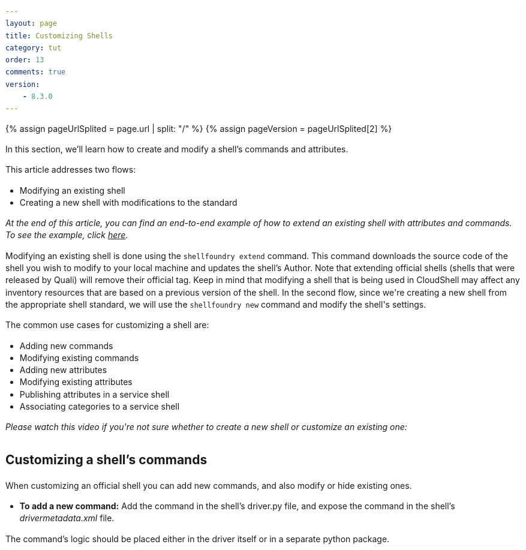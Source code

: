 ```yaml
---
layout: page
title: Customizing Shells
category: tut
order: 13
comments: true
version:
    - 8.3.0
---
```


{% assign pageUrlSplited = page.url | split: "/" %}
{% assign pageVersion = pageUrlSplited[2] %}

In this section, we’ll learn how to create and modify a shell’s commands and attributes.

This article addresses two flows:

* Modifying an existing shell
* Creating a new shell with modifications to the standard

_At the end of this article, you can find an end-to-end example of how to extend an existing shell with attributes and commands. To see the example, click [here](#end-to-end-example)._ 

Modifying an existing shell is done using the `shellfoundry extend` command. This command downloads the source code of the shell you wish to modify to your local machine and updates the shell’s Author. Note that extending official shells (shells that were released by Quali) will remove their official tag. Keep in mind that modifying a shell that is being used in CloudShell may affect any inventory resources that are based on a previous version of the shell. In the second flow, since we're creating a new shell from the appropriate shell standard, we will use the `shellfoundry new` command and modify the shell's settings.
 
The common use cases for customizing a shell are:

* Adding new commands
* Modifying existing commands
* Adding new attributes
* Modifying existing attributes
* Publishing attributes in a service shell
* Associating categories to a service shell

*Please watch this video if you're not sure whether to create a new shell or customize an existing one:*

<iframe width="854" height="480" src="https://www.youtube.com/embed/a8yEgOG7-bI?list=PLnWTXOESKY41iU_0InfWSkwYq7IDkv7pH" frameborder="0" allow="autoplay; encrypted-media" allowfullscreen></iframe>

## Customizing a shell’s commands

When customizing an official shell you can add new commands, and also modify or hide existing ones.

* **To add a new command:** Add the command in the shell’s driver.py file, and expose the command in the shell’s *drivermetadata.xml* file.

The command’s logic should be placed either in the driver itself or in a separate python package.
